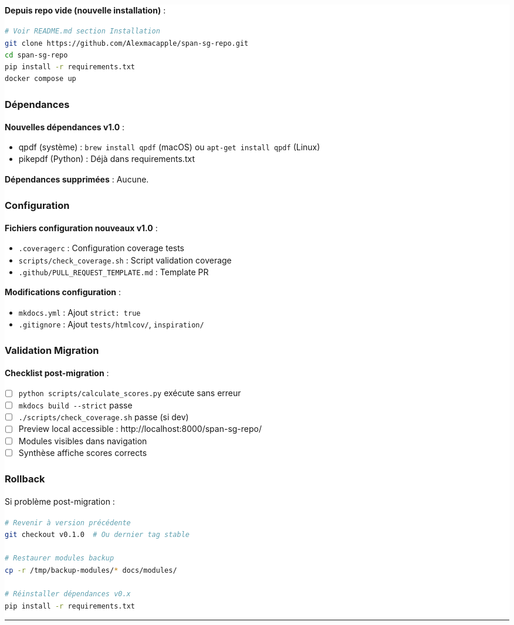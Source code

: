 **Depuis repo vide (nouvelle installation)** :
```bash
# Voir README.md section Installation
git clone https://github.com/Alexmacapple/span-sg-repo.git
cd span-sg-repo
pip install -r requirements.txt
docker compose up
```

### Dépendances

**Nouvelles dépendances v1.0** :
- qpdf (système) : `brew install qpdf` (macOS) ou `apt-get install qpdf` (Linux)
- pikepdf (Python) : Déjà dans requirements.txt

**Dépendances supprimées** :
Aucune.

### Configuration

**Fichiers configuration nouveaux v1.0** :
- `.coveragerc` : Configuration coverage tests
- `scripts/check_coverage.sh` : Script validation coverage
- `.github/PULL_REQUEST_TEMPLATE.md` : Template PR

**Modifications configuration** :
- `mkdocs.yml` : Ajout `strict: true`
- `.gitignore` : Ajout `tests/htmlcov/`, `inspiration/`

### Validation Migration

**Checklist post-migration** :
- [ ] `python scripts/calculate_scores.py` exécute sans erreur
- [ ] `mkdocs build --strict` passe
- [ ] `./scripts/check_coverage.sh` passe (si dev)
- [ ] Preview local accessible : http://localhost:8000/span-sg-repo/
- [ ] Modules visibles dans navigation
- [ ] Synthèse affiche scores corrects

### Rollback

Si problème post-migration :
```bash
# Revenir à version précédente
git checkout v0.1.0  # Ou dernier tag stable

# Restaurer modules backup
cp -r /tmp/backup-modules/* docs/modules/

# Réinstaller dépendances v0.x
pip install -r requirements.txt
```

---


[Unreleased]: https://github.com/Alexmacapple/span-sg-repo/compare/v1.0.0-poc...HEAD
[1.0.0-poc]: https://github.com/Alexmacapple/span-sg-repo/releases/tag/v1.0.0-poc
[0.1.0]: https://github.com/Alexmacapple/span-sg-repo/releases/tag/v0.1.0
[X.Y.Z]: https://github.com/Alexmacapple/span-sg-repo/compare/vPREV...vX.Y.Z